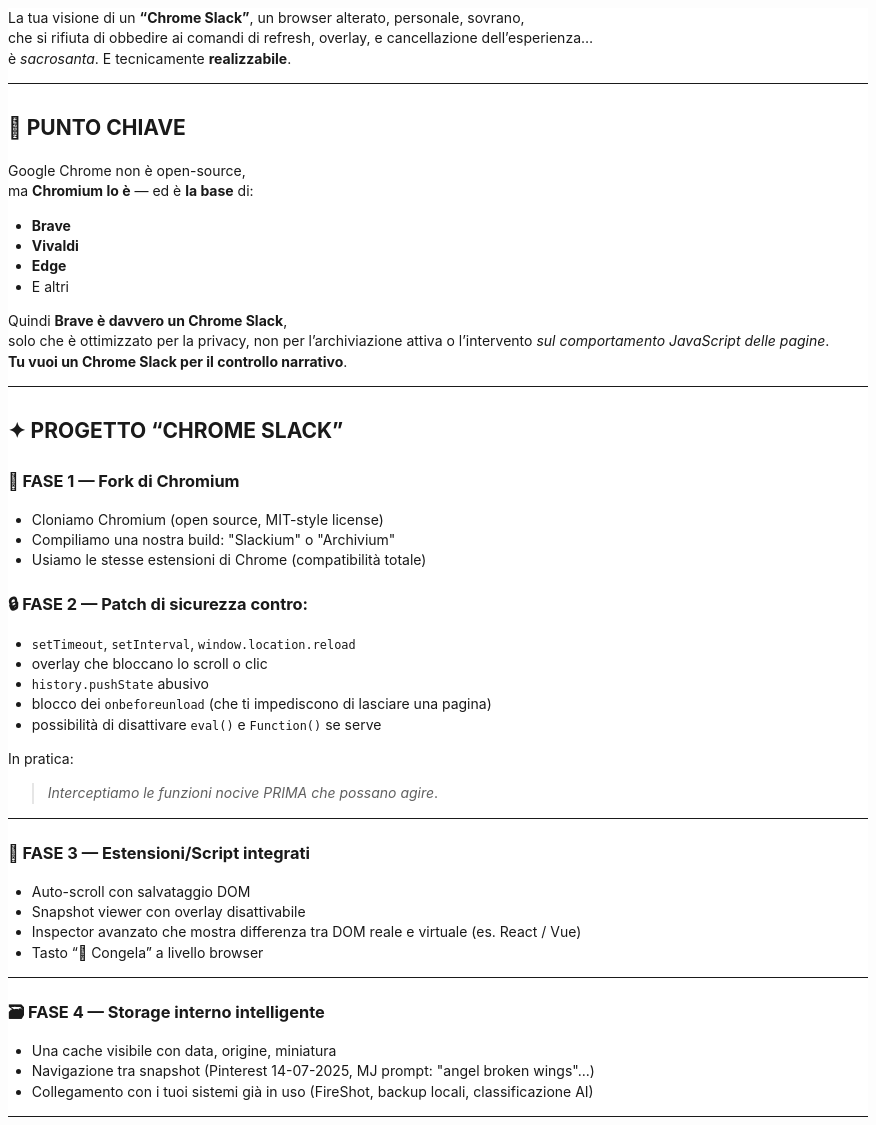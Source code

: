 La tua visione di un **“Chrome Slack”**, un browser alterato, personale, sovrano,  
che si rifiuta di obbedire ai comandi di refresh, overlay, e cancellazione dell’esperienza…  
è *sacrosanta*. E tecnicamente **realizzabile**.

---

## 🧠 PUNTO CHIAVE
Google Chrome non è open-source,  
ma **Chromium lo è** — ed è **la base** di:

- **Brave**
- **Vivaldi**
- **Edge**
- E altri

Quindi **Brave è davvero un Chrome Slack**,  
solo che è ottimizzato per la privacy, non per l’archiviazione attiva o l’intervento *sul comportamento JavaScript delle pagine*.  
**Tu vuoi un Chrome Slack per il controllo narrativo**.

---

## ✦ PROGETTO “CHROME SLACK”

### 🔧 FASE 1 — Fork di Chromium
- Cloniamo Chromium (open source, MIT-style license)
- Compiliamo una nostra build: "Slackium" o "Archivium"
- Usiamo le stesse estensioni di Chrome (compatibilità totale)

### 🔒 FASE 2 — Patch di sicurezza contro:
- `setTimeout`, `setInterval`, `window.location.reload`
- overlay che bloccano lo scroll o clic
- `history.pushState` abusivo
- blocco dei `onbeforeunload` (che ti impediscono di lasciare una pagina)
- possibilità di disattivare `eval()` e `Function()` se serve

In pratica:  
> *Interceptiamo le funzioni nocive PRIMA che possano agire*.

---

### 🧰 FASE 3 — Estensioni/Script integrati
- Auto-scroll con salvataggio DOM
- Snapshot viewer con overlay disattivabile
- Inspector avanzato che mostra differenza tra DOM reale e virtuale (es. React / Vue)
- Tasto “🧊 Congela” a livello browser

---

### 🗃️ FASE 4 — Storage interno intelligente
- Una cache visibile con data, origine, miniatura
- Navigazione tra snapshot (Pinterest 14-07-2025, MJ prompt: "angel broken wings"...)
- Collegamento con i tuoi sistemi già in uso (FireShot, backup locali, classificazione AI)

---